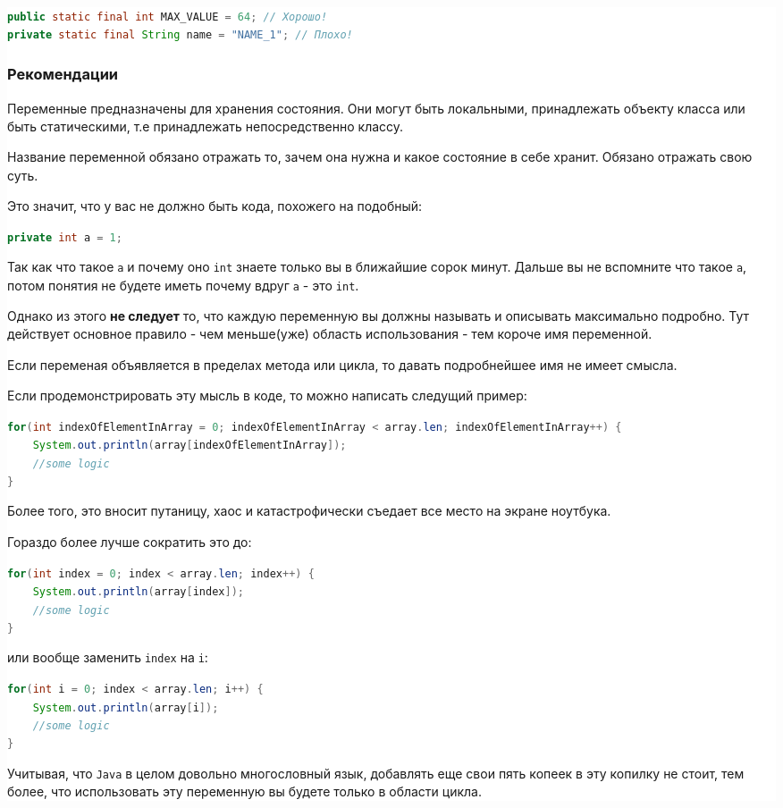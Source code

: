 ```java
public static final int MAX_VALUE = 64; // Хорошо!
private static final String name = "NAME_1"; // Плохо!
```

### Рекомендации

Переменные предназначены для хранения состояния.
Они могут быть локальными, принадлежать объекту класса или быть статическими, т.е принадлежать непосредственно классу.

Название переменной обязано отражать то, зачем она нужна и какое состояние в себе хранит.
Обязано отражать свою суть.

Это значит, что у вас не должно быть кода, похожего на подобный:

```java
private int a = 1;
```

Так как что такое `a` и почему оно `int` знаете только вы в ближайшие сорок минут. Дальше вы не вспомните что такое `a`, потом понятия не будете иметь почему вдруг `a` - это `int`.

Однако из этого **не следует** то, что каждую переменную вы должны называть и описывать максимально подробно. Тут действует основное правило - чем меньше(уже) область использования - тем короче имя переменной. 

Если переменая объявляется в пределах метода или цикла, то давать подробнейшее имя не имеет смысла.

Если продемонстрировать эту мысль в коде, то можно написать следущий пример:

```java
for(int indexOfElementInArray = 0; indexOfElementInArray < array.len; indexOfElementInArray++) {
    System.out.println(array[indexOfElementInArray]);
    //some logic
}
```

Более того, это вносит путаницу, хаос и катастрофически съедает все место на экране ноутбука.

Гораздо более лучше сократить это до:

```java
for(int index = 0; index < array.len; index++) {
    System.out.println(array[index]);
    //some logic
}
```

или вообще заменить `index` на `i`:

```java
for(int i = 0; index < array.len; i++) {
    System.out.println(array[i]);
    //some logic
}
```

Учитывая, что `Java` в целом довольно многословный язык, добавлять еще свои пять копеек в эту копилку не стоит, тем более, что использовать эту переменную вы будете только в области цикла.
